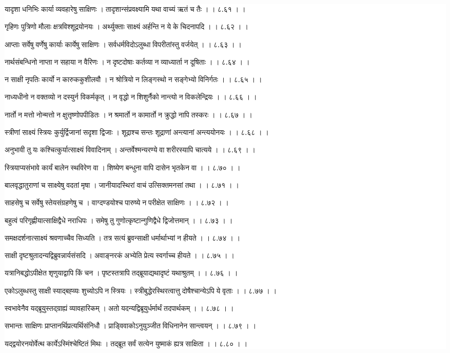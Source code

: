 यादृशा धनिभिः कार्या व्यवहारेषु साक्षिणः ।
तादृशान्संप्रवक्ष्यामि यथा वाच्यं ऋतं च तैः । । ८.६१ । ।

गृहिणः पुत्रिणो मौलाः क्षत्रविश्शूद्रयोनयः ।
अर्थ्युक्ताः साक्ष्यं अर्हन्ति न ये के चिदनापदि । । ८.६२ । ।

आप्ताः सर्वेषु वर्णेषु कार्याः कार्येषु साक्षिणः ।
सर्वधर्मविदोऽलुब्धा विपरीतांस्तु वर्जयेत् । । ८.६३ । ।

नार्थसंबन्धिनो नाप्ता न सहाया न वैरिणः ।
न दृष्टदोषाः कर्तव्या न व्याध्यार्ता न दूषिताः । । ८.६४ । ।

न साक्षी नृपतिः कार्यो न कारुककुशीलवौ ।
न श्रोत्रियो न लिङ्गस्थो न सङ्गेभ्यो विनिर्गतः । । ८.६५ । ।

नाध्यधीनो न वक्तव्यो न दस्युर्न विकर्मकृत् ।
न वृद्धो न शिशुर्नैको नान्त्यो न विकलेन्द्रियः । । ८.६६ । ।

नार्तो न मत्तो नोन्मत्तो न क्षुत्तृष्णोपपीडितः ।
न श्रमार्तो न कामार्तो न क्रुद्धो नापि तस्करः । । ८.६७ । ।

स्त्रीणां साक्ष्यं स्त्रियः कुर्युर्द्विजानां सदृशा द्विजाः ।
शूद्राश्च सन्तः शूद्राणां अन्त्यानां अन्त्ययोनयः । । ८.६८ । ।

अनुभावी तु यः कश्चित्कुर्यात्साक्ष्यं विवादिनाम् ।
अन्तर्वेश्मन्यरण्ये वा शरीरस्यापि चात्यये । । ८.६९ । ।

स्त्रियाप्यसंभावे कार्यं बालेन स्थविरेण वा ।
शिष्येण बन्धुना वापि दासेन भृतकेन वा । । ८.७० । ।

बालवृद्धातुराणां च साक्ष्येषु वदतां मृषा ।
जानीयादस्थिरां वाचं उत्सिक्तमनसां तथा । । ८.७१ । ।

साहसेषु च सर्वेषु स्तेयसंग्रहणेषु च ।
वाग्दण्डयोश्च पारुष्ये न परीक्षेत साक्षिणः । । ८.७२ । ।

बहुत्वं परिगृह्णीयात्साक्षिद्वैधे नराधिपः ।
समेषु तु गुणोत्कृष्टान्गुणिद्वैधे द्विजोत्तमान् । । ८.७३ । ।

समक्षदर्शनात्साक्ष्यं श्रवणाच्चैव सिध्यति ।
तत्र सत्यं ब्रुवन्साक्षी धर्मार्थाभ्यां न हीयते । । ८.७४ । ।

साक्षी दृष्टश्रुतादन्यद्विब्रुवन्नार्यसंसदि ।
अवाङ्नरकं अभ्येति प्रेत्य स्वर्गाच्च हीयते । । ८.७५ । ।

यत्रानिबद्धोऽपीक्षेत शृणुयाद्वापि किं चन ।
पृष्टस्तत्रापि तद्ब्रूयाद्यथादृष्टं यथाश्रुतम् । । ८.७६ । ।

एकोऽलुब्धस्तु साक्षी स्याद्बह्व्यः शुच्योऽपि न स्त्रियः ।
स्त्रीबुद्धेरस्थिरत्वात्तु दोषैश्चान्येऽपि ये वृताः । । ८.७७ । ।

स्वभावेनैव यद्ब्रूयुस्तद्ग्राह्यं व्यावहारिकम् ।
अतो यदन्यद्विब्रूयुर्धर्मार्थं तदपार्थकम् । । ८.७८ । ।

सभान्तः साक्षिणः प्राप्तानर्थिप्रत्यर्थिसंनिधौ ।
प्राड्विवाकोऽनुयुञ्जीत विधिनानेन सान्त्वयन् । । ८.७९ । ।

यद्द्वयोरनयोर्वेत्थ कार्येऽस्मिंश्चेष्टितं मिथः ।
तद्ब्रूत सर्वं सत्येन युष्माकं ह्यत्र साक्षिता । । ८.८० । ।
